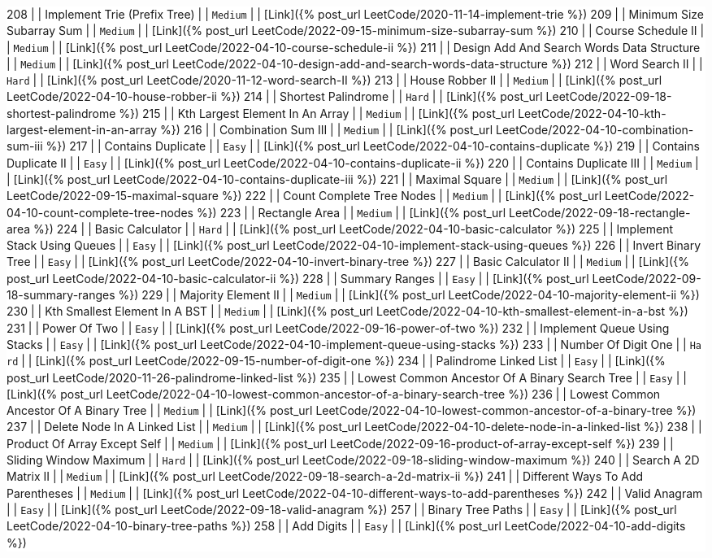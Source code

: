 208 | | Implement Trie (Prefix Tree) | | `Medium` | | [Link]({% post_url LeetCode/2020-11-14-implement-trie %})
209 | | Minimum Size Subarray Sum | | `Medium` | | [Link]({% post_url LeetCode/2022-09-15-minimum-size-subarray-sum %})
210 | | Course Schedule II | | `Medium` | | [Link]({% post_url LeetCode/2022-04-10-course-schedule-ii %})
211 | | Design Add And Search Words Data Structure | | `Medium` | | [Link]({% post_url LeetCode/2022-04-10-design-add-and-search-words-data-structure %})
212 | | Word Search II | | `Hard` | | [Link]({% post_url LeetCode/2020-11-12-word-search-II %})
213 | | House Robber II | | `Medium` | | [Link]({% post_url LeetCode/2022-04-10-house-robber-ii %})
214 | | Shortest Palindrome | | `Hard` | | [Link]({% post_url LeetCode/2022-09-18-shortest-palindrome %})
215 | | Kth Largest Element In An Array | | `Medium` | | [Link]({% post_url LeetCode/2022-04-10-kth-largest-element-in-an-array %})
216 | | Combination Sum III | | `Medium` | | [Link]({% post_url LeetCode/2022-04-10-combination-sum-iii %})
217 | | Contains Duplicate | | `Easy` | | [Link]({% post_url LeetCode/2022-04-10-contains-duplicate %})
219 | | Contains Duplicate II | | `Easy` | | [Link]({% post_url LeetCode/2022-04-10-contains-duplicate-ii %})
220 | | Contains Duplicate III | | `Medium` | | [Link]({% post_url LeetCode/2022-04-10-contains-duplicate-iii %})
221 | | Maximal Square | | `Medium` | | [Link]({% post_url LeetCode/2022-09-15-maximal-square %})
222 | | Count Complete Tree Nodes | | `Medium` | | [Link]({% post_url LeetCode/2022-04-10-count-complete-tree-nodes %})
223 | | Rectangle Area | | `Medium` | | [Link]({% post_url LeetCode/2022-09-18-rectangle-area %})
224 | | Basic Calculator | | `Hard` | | [Link]({% post_url LeetCode/2022-04-10-basic-calculator %})
225 | | Implement Stack Using Queues | | `Easy` | | [Link]({% post_url LeetCode/2022-04-10-implement-stack-using-queues %})
226 | | Invert Binary Tree | | `Easy` | | [Link]({% post_url LeetCode/2022-04-10-invert-binary-tree %})
227 | | Basic Calculator II | | `Medium` | | [Link]({% post_url LeetCode/2022-04-10-basic-calculator-ii %})
228 | | Summary Ranges | | `Easy` | | [Link]({% post_url LeetCode/2022-09-18-summary-ranges %})
229 | | Majority Element II | | `Medium` | | [Link]({% post_url LeetCode/2022-04-10-majority-element-ii %})
230 | | Kth Smallest Element In A BST | | `Medium` | | [Link]({% post_url LeetCode/2022-04-10-kth-smallest-element-in-a-bst %})
231 | | Power Of Two | | `Easy` | | [Link]({% post_url LeetCode/2022-09-16-power-of-two %})
232 | | Implement Queue Using Stacks | | `Easy` | | [Link]({% post_url LeetCode/2022-04-10-implement-queue-using-stacks %})
233 | | Number Of Digit One | | `Hard` | | [Link]({% post_url LeetCode/2022-09-15-number-of-digit-one %})
234 | | Palindrome Linked List | | `Easy` | | [Link]({% post_url LeetCode/2020-11-26-palindrome-linked-list %})
235 | | Lowest Common Ancestor Of A Binary Search Tree | | `Easy` | | [Link]({% post_url LeetCode/2022-04-10-lowest-common-ancestor-of-a-binary-search-tree %})
236 | | Lowest Common Ancestor Of A Binary Tree | | `Medium` | | [Link]({% post_url LeetCode/2022-04-10-lowest-common-ancestor-of-a-binary-tree %})
237 | | Delete Node In A Linked List | | `Medium` | | [Link]({% post_url LeetCode/2022-04-10-delete-node-in-a-linked-list %})
238 | | Product Of Array Except Self | | `Medium` | | [Link]({% post_url LeetCode/2022-09-16-product-of-array-except-self %})
239 | | Sliding Window Maximum | | `Hard` | | [Link]({% post_url LeetCode/2022-09-18-sliding-window-maximum %})
240 | | Search A 2D Matrix II | | `Medium` | | [Link]({% post_url LeetCode/2022-09-18-search-a-2d-matrix-ii %})
241 | | Different Ways To Add Parentheses | | `Medium` | | [Link]({% post_url LeetCode/2022-04-10-different-ways-to-add-parentheses %})
242 | | Valid Anagram | | `Easy` | | [Link]({% post_url LeetCode/2022-09-18-valid-anagram %})
257 | | Binary Tree Paths | | `Easy` | | [Link]({% post_url LeetCode/2022-04-10-binary-tree-paths %})
258 | | Add Digits | | `Easy` | | [Link]({% post_url LeetCode/2022-04-10-add-digits %})